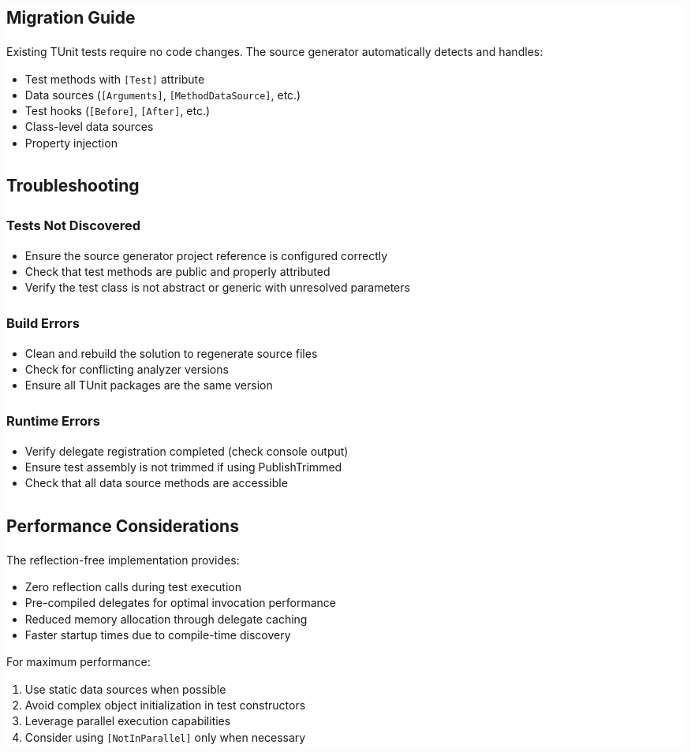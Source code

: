 ## Migration Guide

Existing TUnit tests require no code changes. The source generator automatically detects and handles:
- Test methods with `[Test]` attribute
- Data sources (`[Arguments]`, `[MethodDataSource]`, etc.)
- Test hooks (`[Before]`, `[After]`, etc.)
- Class-level data sources
- Property injection

## Troubleshooting

### Tests Not Discovered
- Ensure the source generator project reference is configured correctly
- Check that test methods are public and properly attributed
- Verify the test class is not abstract or generic with unresolved parameters

### Build Errors
- Clean and rebuild the solution to regenerate source files
- Check for conflicting analyzer versions
- Ensure all TUnit packages are the same version

### Runtime Errors
- Verify delegate registration completed (check console output)
- Ensure test assembly is not trimmed if using PublishTrimmed
- Check that all data source methods are accessible

## Performance Considerations

The reflection-free implementation provides:
- Zero reflection calls during test execution
- Pre-compiled delegates for optimal invocation performance
- Reduced memory allocation through delegate caching
- Faster startup times due to compile-time discovery

For maximum performance:
1. Use static data sources when possible
2. Avoid complex object initialization in test constructors
3. Leverage parallel execution capabilities
4. Consider using `[NotInParallel]` only when necessary